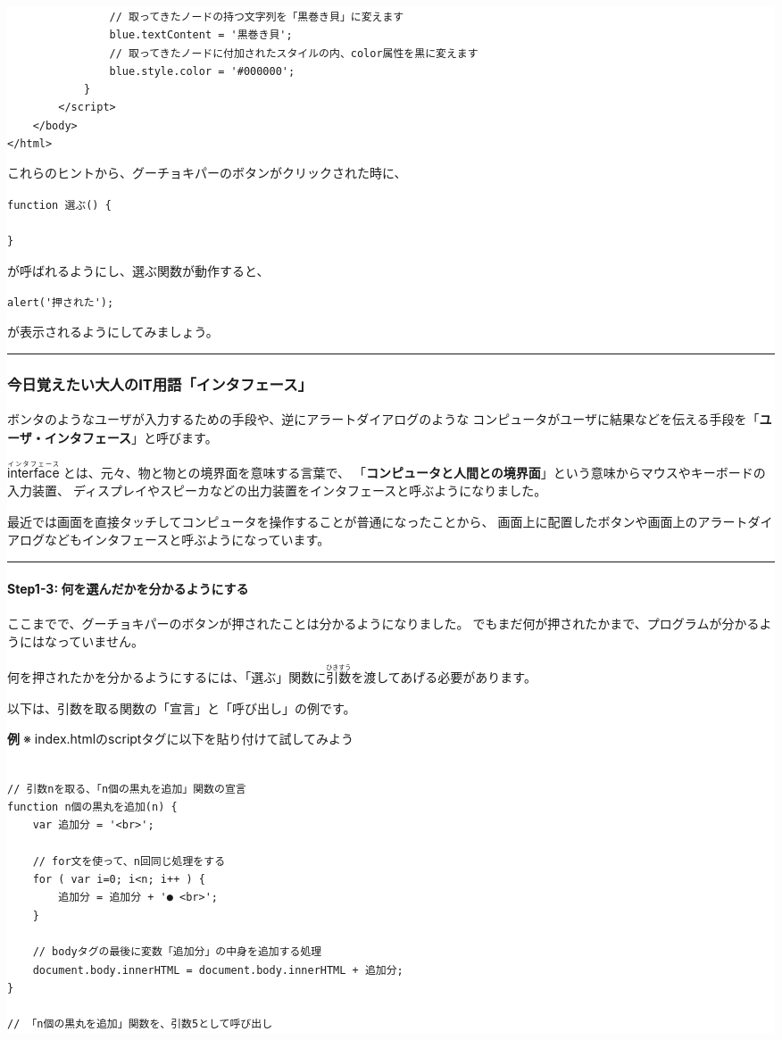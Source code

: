 ```
                // 取ってきたノードの持つ文字列を「黒巻き貝」に変えます
                blue.textContent = '黒巻き貝';
                // 取ってきたノードに付加されたスタイルの内、color属性を黒に変えます
                blue.style.color = '#000000';
            }
        </script>
    </body>
</html>
```

これらのヒントから、グーチョキパーのボタンがクリックされた時に、

```
function 選ぶ() {

}
```

が呼ばれるようにし、選ぶ関数が動作すると、

```
alert('押された');
```

が表示されるようにしてみましょう。

---

### 今日覚えたい大人のIT用語「インタフェース」

ボンタのようなユーザが入力するための手段や、逆にアラートダイアログのような
コンピュータがユーザに結果などを伝える手段を「__ユーザ・インタフェース__」と呼びます。

<ruby><rb>interface</rb><rt>インタフェース</rt></ruby> とは、元々、物と物との境界面を意味する言葉で、
「__コンピュータと人間との境界面__」という意味からマウスやキーボードの入力装置、
ディスプレイやスピーカなどの出力装置をインタフェースと呼ぶようになりました。

最近では画面を直接タッチしてコンピュータを操作することが普通になったことから、
画面上に配置したボタンや画面上のアラートダイアログなどもインタフェースと呼ぶようになっています。

---

#### Step1-3: 何を選んだかを分かるようにする

ここまでで、グーチョキパーのボタンが押されたことは分かるようになりました。
でもまだ何が押されたかまで、プログラムが分かるようにはなっていません。

何を押されたかを分かるようにするには、「選ぶ」関数に<ruby><rb>引数</rb><rt>ひきすう</rt></ruby>を渡してあげる必要があります。


以下は、引数を取る関数の「宣言」と「呼び出し」の例です。

**例**
※ index.htmlのscriptタグに以下を貼り付けて試してみよう
```

// 引数nを取る、「n個の黒丸を追加」関数の宣言
function n個の黒丸を追加(n) {
    var 追加分 = '<br>';
    
    // for文を使って、n回同じ処理をする
    for ( var i=0; i<n; i++ ) {
        追加分 = 追加分 + '● <br>';
    }
    
    // bodyタグの最後に変数「追加分」の中身を追加する処理
    document.body.innerHTML = document.body.innerHTML + 追加分;
}

// 「n個の黒丸を追加」関数を、引数5として呼び出し
```